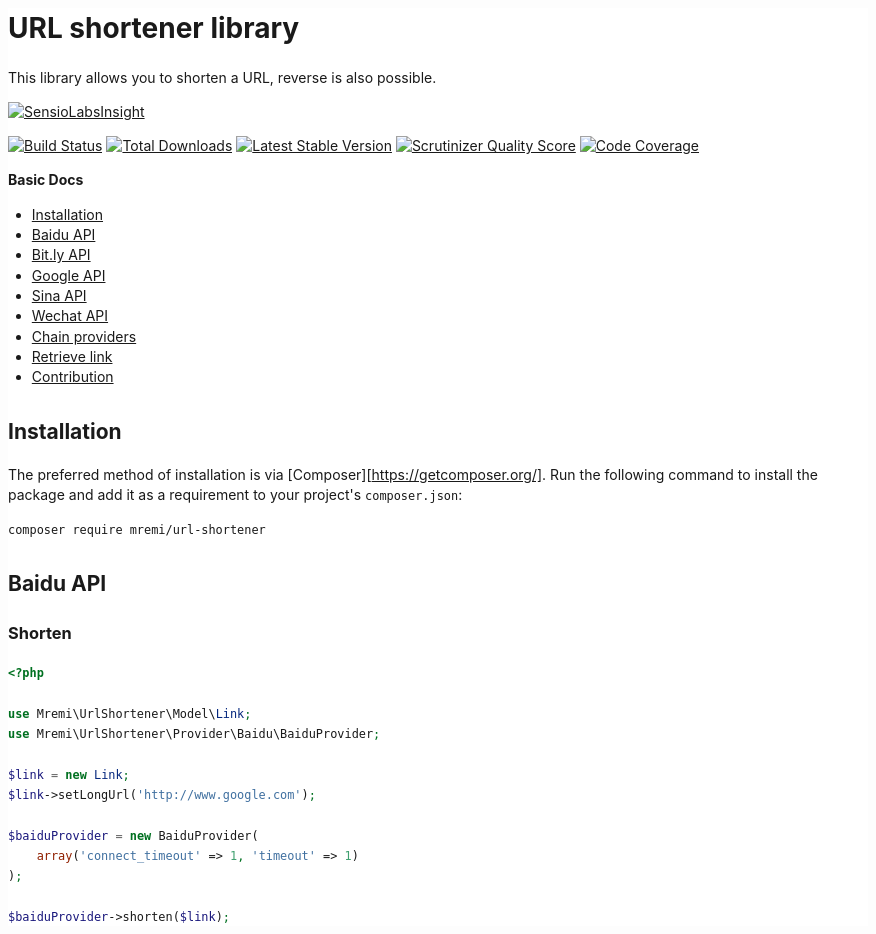 URL shortener library
=====================

This library allows you to shorten a URL, reverse is also possible.

[![SensioLabsInsight](https://insight.sensiolabs.com/projects/c4e06c9d-547c-47bb-8abb-fccc68b7df7a/big.png)](https://insight.sensiolabs.com/projects/c4e06c9d-547c-47bb-8abb-fccc68b7df7a)

[![Build Status](https://api.travis-ci.org/mremi/UrlShortener.png?branch=master)](https://travis-ci.org/mremi/UrlShortener)
[![Total Downloads](https://poser.pugx.org/mremi/url-shortener/downloads.png)](https://packagist.org/packages/mremi/url-shortener)
[![Latest Stable Version](https://poser.pugx.org/mremi/url-shortener/v/stable.png)](https://packagist.org/packages/mremi/url-shortener)
[![Scrutinizer Quality Score](https://scrutinizer-ci.com/g/mremi/UrlShortener/badges/quality-score.png?s=34c4ba6b0cd272673fa121c32a63e1ce668b9b2a)](https://scrutinizer-ci.com/g/mremi/UrlShortener/)
[![Code Coverage](https://scrutinizer-ci.com/g/mremi/UrlShortener/badges/coverage.png?s=7a8c3388ae7b50f35fd548b4b7874526c634e8c5)](https://scrutinizer-ci.com/g/mremi/UrlShortener/)

**Basic Docs**

* [Installation](#installation)
* [Baidu API](#baidu-api)
* [Bit.ly API](#bitly-api)
* [Google API](#google-api)
* [Sina API](#sina-api)
* [Wechat API](#wechat-api)
* [Chain providers](#chain-providers)
* [Retrieve link](#retrieve-link)
* [Contribution](#contribution)

<a name="installation"></a>

## Installation

The preferred method of installation is via [Composer][https://getcomposer.org/]. Run the following
command to install the package and add it as a requirement to your project's
`composer.json`:

```bash
composer require mremi/url-shortener
```

<a name="baidu-api"></a>

## Baidu API

### Shorten

```php
<?php

use Mremi\UrlShortener\Model\Link;
use Mremi\UrlShortener\Provider\Baidu\BaiduProvider;

$link = new Link;
$link->setLongUrl('http://www.google.com');

$baiduProvider = new BaiduProvider(
    array('connect_timeout' => 1, 'timeout' => 1)
);

$baiduProvider->shorten($link);
```
